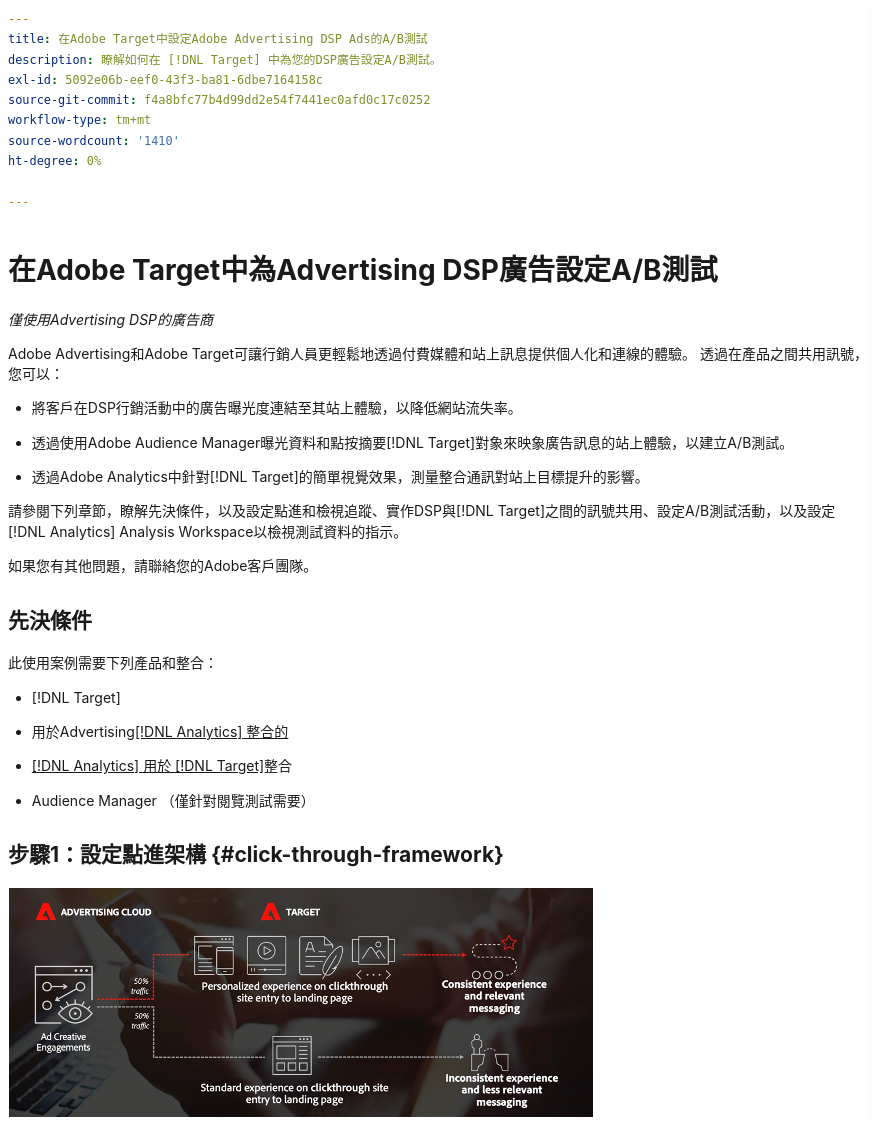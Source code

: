 ```yaml
---
title: 在Adobe Target中設定Adobe Advertising DSP Ads的A/B測試
description: 瞭解如何在 [!DNL Target] 中為您的DSP廣告設定A/B測試。
exl-id: 5092e06b-eef0-43f3-ba81-6dbe7164158c
source-git-commit: f4a8bfc77b4d99dd2e54f7441ec0afd0c17c0252
workflow-type: tm+mt
source-wordcount: '1410'
ht-degree: 0%

---
```


# 在Adobe Target中為Advertising DSP廣告設定A/B測試

*僅使用Advertising DSP的廣告商*

Adobe Advertising和Adobe Target可讓行銷人員更輕鬆地透過付費媒體和站上訊息提供個人化和連線的體驗。 透過在產品之間共用訊號，您可以：

* 將客戶在DSP行銷活動中的廣告曝光度連結至其站上體驗，以降低網站流失率。

* 透過使用Adobe Audience Manager曝光資料和點按摘要[!DNL Target]對象來映象廣告訊息的站上體驗，以建立A/B測試。

* 透過Adobe Analytics中針對[!DNL Target]的簡單視覺效果，測量整合通訊對站上目標提升的影響。

請參閱下列章節，瞭解先決條件，以及設定點進和檢視追蹤、實作DSP與[!DNL Target]之間的訊號共用、設定A/B測試活動，以及設定[!DNL Analytics] Analysis Workspace以檢視測試資料的指示。

如果您有其他問題，請聯絡您的Adobe客戶團隊。

## 先決條件

此使用案例需要下列產品和整合：

* [!DNL Target]

* 用於Advertising[[!DNL Analytics] 整合的](/help/integrations/analytics/overview.md)

* [[!DNL Analytics] 用於 [!DNL Target]](https://experienceleague.adobe.com/docs/target/using/integrate/a4t/a4t.html?lang=zh-Hant)整合

* Audience Manager （僅針對閱覽測試需要）

## 步驟1：設定點進架構 {#click-through-framework}

![點進架構](/help/integrations/assets/target-ct-framework.png)
